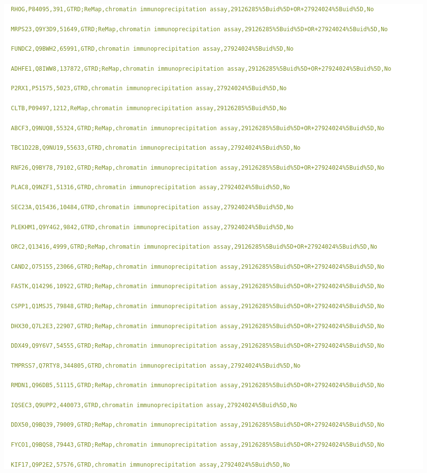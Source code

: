 ```yaml
  RHOG,P84095,391,GTRD;ReMap,chromatin immunoprecipitation assay,29126285%5Buid%5D+OR+27924024%5Buid%5D,No

  MRPS23,Q9Y3D9,51649,GTRD;ReMap,chromatin immunoprecipitation assay,29126285%5Buid%5D+OR+27924024%5Buid%5D,No

  FUNDC2,Q9BWH2,65991,GTRD,chromatin immunoprecipitation assay,27924024%5Buid%5D,No

  ADHFE1,Q8IWW8,137872,GTRD;ReMap,chromatin immunoprecipitation assay,29126285%5Buid%5D+OR+27924024%5Buid%5D,No

  P2RX1,P51575,5023,GTRD,chromatin immunoprecipitation assay,27924024%5Buid%5D,No

  CLTB,P09497,1212,ReMap,chromatin immunoprecipitation assay,29126285%5Buid%5D,No

  ABCF3,Q9NUQ8,55324,GTRD;ReMap,chromatin immunoprecipitation assay,29126285%5Buid%5D+OR+27924024%5Buid%5D,No

  TBC1D22B,Q9NU19,55633,GTRD,chromatin immunoprecipitation assay,27924024%5Buid%5D,No

  RNF26,Q9BY78,79102,GTRD;ReMap,chromatin immunoprecipitation assay,29126285%5Buid%5D+OR+27924024%5Buid%5D,No

  PLAC8,Q9NZF1,51316,GTRD,chromatin immunoprecipitation assay,27924024%5Buid%5D,No

  SEC23A,Q15436,10484,GTRD,chromatin immunoprecipitation assay,27924024%5Buid%5D,No

  PLEKHM1,Q9Y4G2,9842,GTRD,chromatin immunoprecipitation assay,27924024%5Buid%5D,No

  ORC2,Q13416,4999,GTRD;ReMap,chromatin immunoprecipitation assay,29126285%5Buid%5D+OR+27924024%5Buid%5D,No

  CAND2,O75155,23066,GTRD;ReMap,chromatin immunoprecipitation assay,29126285%5Buid%5D+OR+27924024%5Buid%5D,No

  FASTK,Q14296,10922,GTRD;ReMap,chromatin immunoprecipitation assay,29126285%5Buid%5D+OR+27924024%5Buid%5D,No

  CSPP1,Q1MSJ5,79848,GTRD;ReMap,chromatin immunoprecipitation assay,29126285%5Buid%5D+OR+27924024%5Buid%5D,No

  DHX30,Q7L2E3,22907,GTRD;ReMap,chromatin immunoprecipitation assay,29126285%5Buid%5D+OR+27924024%5Buid%5D,No

  DDX49,Q9Y6V7,54555,GTRD;ReMap,chromatin immunoprecipitation assay,29126285%5Buid%5D+OR+27924024%5Buid%5D,No

  TMPRSS7,Q7RTY8,344805,GTRD,chromatin immunoprecipitation assay,27924024%5Buid%5D,No

  RMDN1,Q96DB5,51115,GTRD;ReMap,chromatin immunoprecipitation assay,29126285%5Buid%5D+OR+27924024%5Buid%5D,No

  IQSEC3,Q9UPP2,440073,GTRD,chromatin immunoprecipitation assay,27924024%5Buid%5D,No

  DDX50,Q9BQ39,79009,GTRD;ReMap,chromatin immunoprecipitation assay,29126285%5Buid%5D+OR+27924024%5Buid%5D,No

  FYCO1,Q9BQS8,79443,GTRD;ReMap,chromatin immunoprecipitation assay,29126285%5Buid%5D+OR+27924024%5Buid%5D,No

  KIF17,Q9P2E2,57576,GTRD,chromatin immunoprecipitation assay,27924024%5Buid%5D,No

```